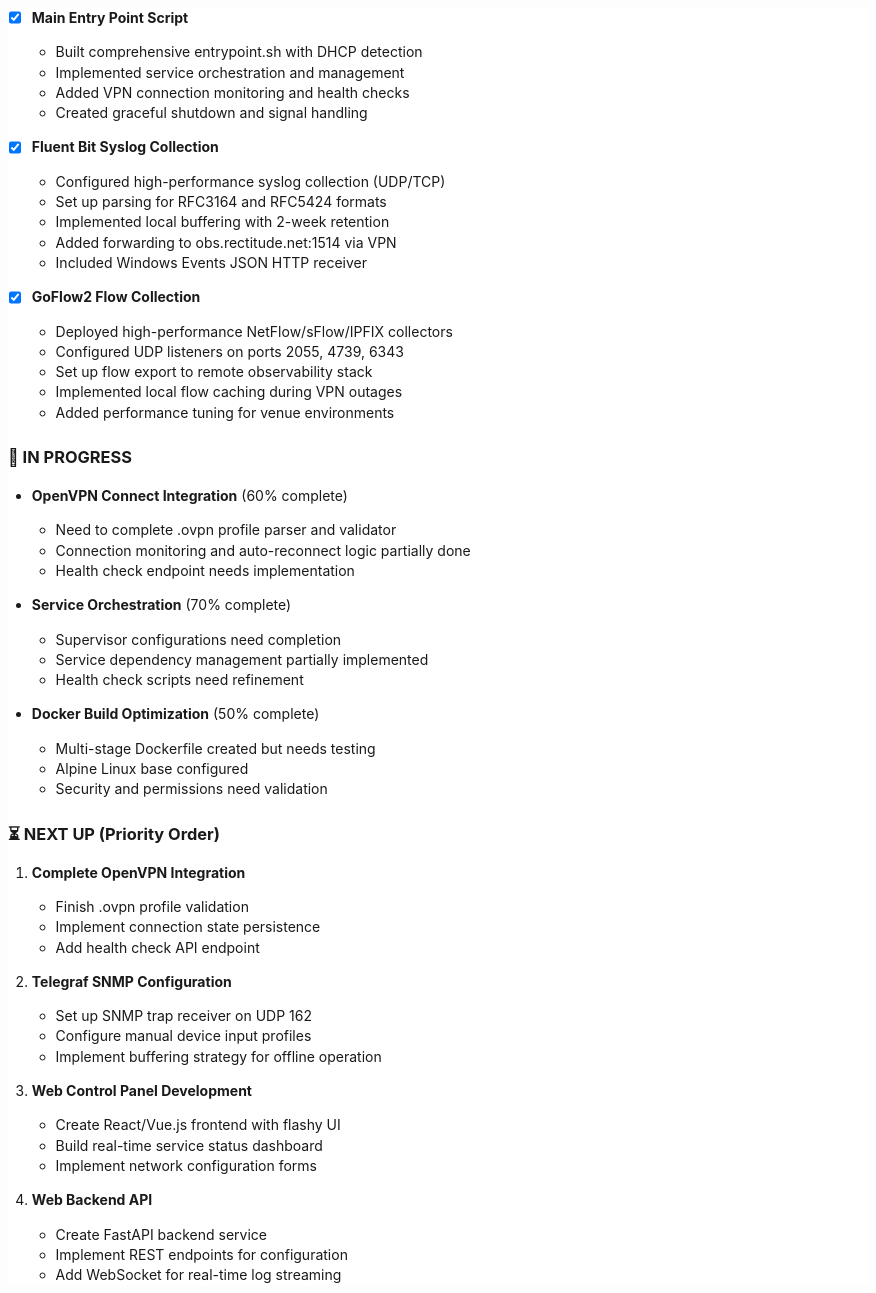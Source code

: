 - [x] **Main Entry Point Script**  
  - Built comprehensive entrypoint.sh with DHCP detection
  - Implemented service orchestration and management
  - Added VPN connection monitoring and health checks
  - Created graceful shutdown and signal handling

- [x] **Fluent Bit Syslog Collection**
  - Configured high-performance syslog collection (UDP/TCP)
  - Set up parsing for RFC3164 and RFC5424 formats
  - Implemented local buffering with 2-week retention
  - Added forwarding to obs.rectitude.net:1514 via VPN
  - Included Windows Events JSON HTTP receiver

- [x] **GoFlow2 Flow Collection** 
  - Deployed high-performance NetFlow/sFlow/IPFIX collectors
  - Configured UDP listeners on ports 2055, 4739, 6343
  - Set up flow export to remote observability stack
  - Implemented local flow caching during VPN outages
  - Added performance tuning for venue environments

### 🔄 IN PROGRESS
- **OpenVPN Connect Integration** (60% complete)
  - Need to complete .ovpn profile parser and validator
  - Connection monitoring and auto-reconnect logic partially done
  - Health check endpoint needs implementation

- **Service Orchestration** (70% complete)  
  - Supervisor configurations need completion
  - Service dependency management partially implemented
  - Health check scripts need refinement

- **Docker Build Optimization** (50% complete)
  - Multi-stage Dockerfile created but needs testing
  - Alpine Linux base configured
  - Security and permissions need validation

### ⏳ NEXT UP (Priority Order)
1. **Complete OpenVPN Integration**
   - Finish .ovpn profile validation
   - Implement connection state persistence
   - Add health check API endpoint

2. **Telegraf SNMP Configuration** 
   - Set up SNMP trap receiver on UDP 162
   - Configure manual device input profiles
   - Implement buffering strategy for offline operation

3. **Web Control Panel Development**
   - Create React/Vue.js frontend with flashy UI
   - Build real-time service status dashboard  
   - Implement network configuration forms

4. **Web Backend API**
   - Create FastAPI backend service
   - Implement REST endpoints for configuration
   - Add WebSocket for real-time log streaming
